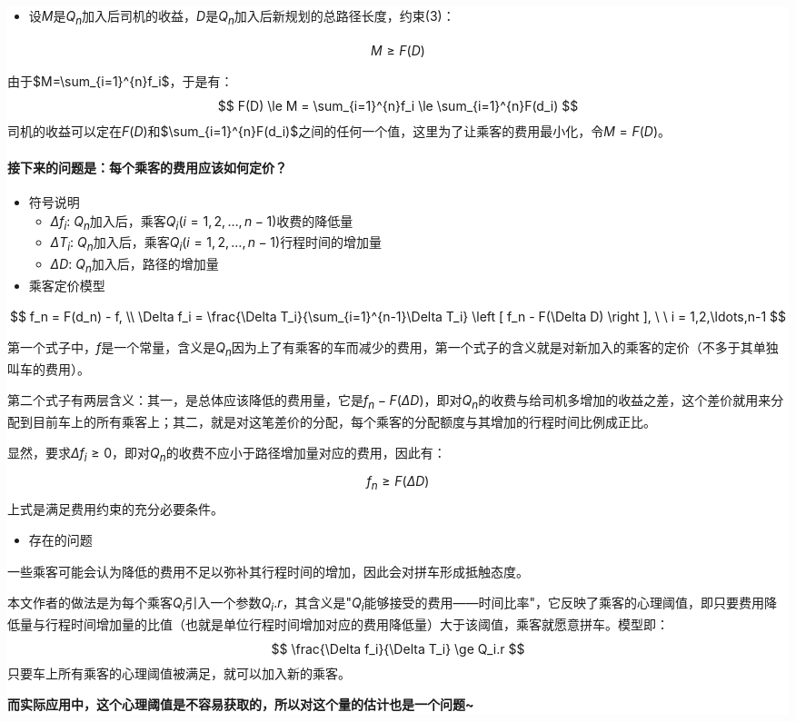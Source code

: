 - 设$M$是$Q_n$加入后司机的收益，$D$是$Q_n$加入后新规划的总路径长度，约束(3)：

$$
M \ge F(D)
$$

由于$M=\sum_{i=1}^{n}f_i$，于是有：
$$
F(D) \le M = \sum_{i=1}^{n}f_i \le \sum_{i=1}^{n}F(d_i)
$$
司机的收益可以定在$F(D)$和$\sum_{i=1}^{n}F(d_i)$之间的任何一个值，这里为了让乘客的费用最小化，令$M = F(D)$。

#### 接下来的问题是：每个乘客的费用应该如何定价？

- 符号说明
  - $\Delta f_i$: $Q_n$加入后，乘客$Q_i (i=1,2,\ldots,n-1)$收费的降低量
  - $\Delta T_i$: $Q_n$加入后，乘客$Q_i(i=1,2,\ldots,n-1)$行程时间的增加量
  - $\Delta D$: $Q_n$加入后，路径的增加量
- 乘客定价模型

$$
f_n = F(d_n) - f, \\
\Delta f_i = \frac{\Delta T_i}{\sum_{i=1}^{n-1}\Delta T_i} \left [ f_n - F(\Delta D) \right ], \ \ i = 1,2,\ldots,n-1
$$

第一个式子中，$f$是一个常量，含义是$Q_n$因为上了有乘客的车而减少的费用，第一个式子的含义就是对新加入的乘客的定价（不多于其单独叫车的费用）。

第二个式子有两层含义：其一，是总体应该降低的费用量，它是$f_n-F(\Delta D)$，即对$Q_n$的收费与给司机多增加的收益之差，这个差价就用来分配到目前车上的所有乘客上；其二，就是对这笔差价的分配，每个乘客的分配额度与其增加的行程时间比例成正比。

显然，要求$\Delta f_i \ge 0$，即对$Q_n$的收费不应小于路径增加量对应的费用，因此有：
$$
f_n \ge F(\Delta D)
$$
上式是满足费用约束的充分必要条件。

- 存在的问题

一些乘客可能会认为降低的费用不足以弥补其行程时间的增加，因此会对拼车形成抵触态度。

本文作者的做法是为每个乘客$Q_i$引入一个参数$Q_i.r$，其含义是"$Q_i$能够接受的费用——时间比率"，它反映了乘客的心理阈值，即只要费用降低量与行程时间增加量的比值（也就是单位行程时间增加对应的费用降低量）大于该阈值，乘客就愿意拼车。模型即：
$$
\frac{\Delta f_i}{\Delta T_i} \ge Q_i.r
$$
只要车上所有乘客的心理阈值被满足，就可以加入新的乘客。

**而实际应用中，这个心理阈值是不容易获取的，所以对这个量的估计也是一个问题~**
